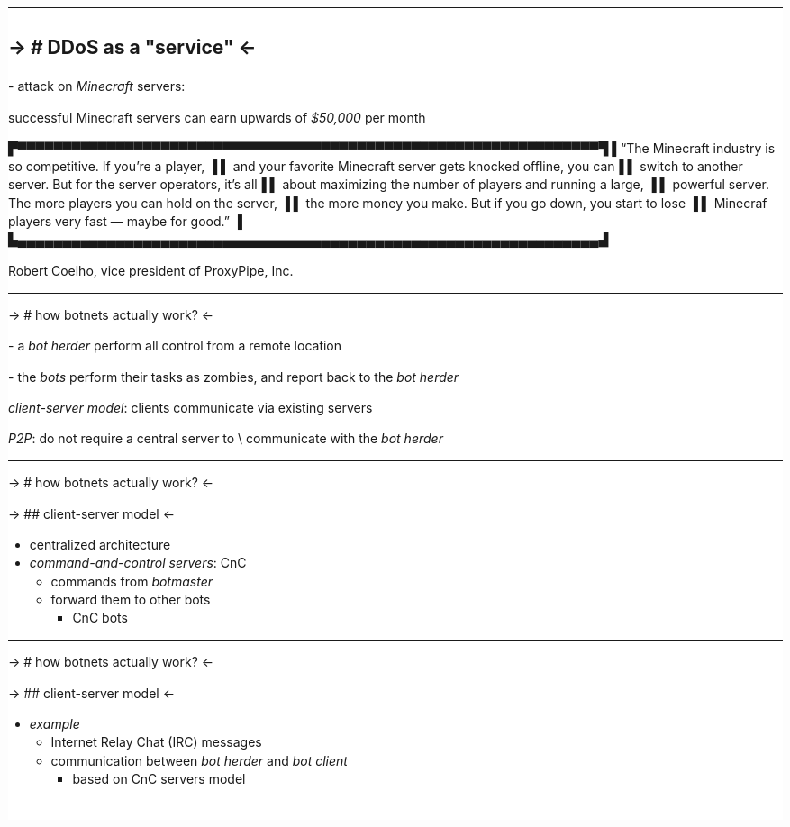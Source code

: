-------------------------------------------------

-> # DDoS as a "service" <-
---

\- attack on *Minecraft* servers:

  successful Minecraft servers can earn upwards of _$50,000_ per month

  ▛▀▀▀▀▀▀▀▀▀▀▀▀▀▀▀▀▀▀▀▀▀▀▀▀▀▀▀▀▀▀▀▀▀▀▀▀▀▀▀▀▀▀▀▀▀▀▀▀▀▀▀▀▀▀▀▀▀▀▀▀▀▀▀▀▀▜
  ▌“The Minecraft industry is so competitive. If you’re a player,   ▐
  ▌ and your favorite Minecraft server gets knocked offline, you can▐
  ▌ switch to another server. But for the server operators, it’s all▐
  ▌ about maximizing the number of players and running a large,     ▐
  ▌ powerful server. The more players you can hold on the server,   ▐
  ▌ the more money you make. But if you go down, you start to lose  ▐
  ▌ Minecraf players very fast — maybe for good.”                   ▐
  ▙▄▄▄▄▄▄▄▄▄▄▄▄▄▄▄▄▄▄▄▄▄▄▄▄▄▄▄▄▄▄▄▄▄▄▄▄▄▄▄▄▄▄▄▄▄▄▄▄▄▄▄▄▄▄▄▄▄▄▄▄▄▄▄▄▄▟

  Robert Coelho, vice president of ProxyPipe, Inc.

-------------------------------------------------

-> # how botnets actually work? <-

\- a *bot herder* perform all control from a remote location

\- the *bots* perform their tasks as zombies, and report back
  to the *bot herder*

  _client-server model_: clients communicate via existing servers

  _P2P_:                 do not require a central server to 
\                       communicate with the *bot herder*

-------------------------------------------------

-> # how botnets actually work? <-

-> ## client-server model <-

* centralized architecture
* *command-and-control servers*: CnC
    - commands from _botmaster_
    - forward them to other bots
        + CnC bots

-------------------------------------------------

-> # how botnets actually work? <-

-> ## client-server model <-

* _example_
    - Internet Relay Chat (IRC) messages
    - communication between *bot herder* and *bot client*
        + based on CnC servers model

<br>
